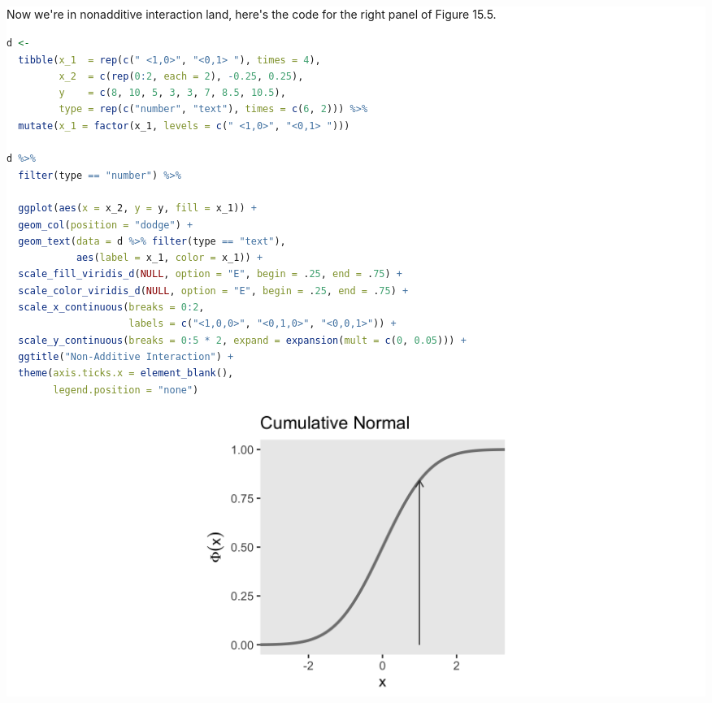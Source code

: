 Now we're in nonadditive interaction land, here's the code for the right panel of Figure 15.5.


```r
d <-
  tibble(x_1  = rep(c(" <1,0>", "<0,1> "), times = 4),
         x_2  = c(rep(0:2, each = 2), -0.25, 0.25),
         y    = c(8, 10, 5, 3, 3, 7, 8.5, 10.5),
         type = rep(c("number", "text"), times = c(6, 2))) %>% 
  mutate(x_1 = factor(x_1, levels = c(" <1,0>", "<0,1> ")))

d %>% 
  filter(type == "number") %>% 
  
  ggplot(aes(x = x_2, y = y, fill = x_1)) +
  geom_col(position = "dodge") +
  geom_text(data = d %>% filter(type == "text"),
            aes(label = x_1, color = x_1)) +
  scale_fill_viridis_d(NULL, option = "E", begin = .25, end = .75) +
  scale_color_viridis_d(NULL, option = "E", begin = .25, end = .75) +
  scale_x_continuous(breaks = 0:2,
                     labels = c("<1,0,0>", "<0,1,0>", "<0,0,1>")) +
  scale_y_continuous(breaks = 0:5 * 2, expand = expansion(mult = c(0, 0.05))) +
  ggtitle("Non-Additive Interaction") +
  theme(axis.ticks.x = element_blank(),
        legend.position = "none")
```

<img src="15_files/figure-gfm/unnamed-chunk-16-1.png" width="384" style="display: block; margin: auto;" />